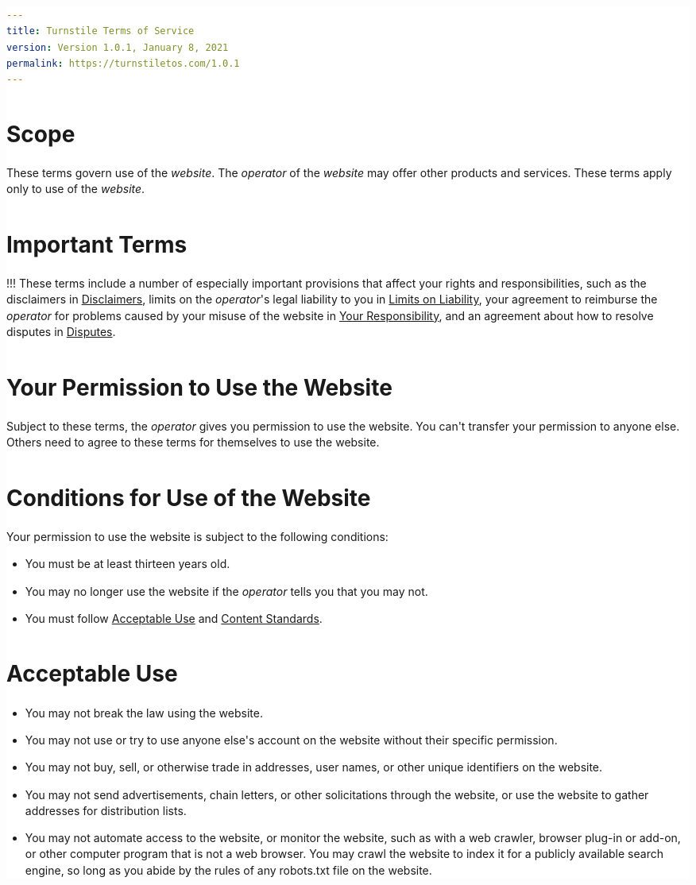 ```yaml
---
title: Turnstile Terms of Service
version: Version 1.0.1, January 8, 2021
permalink: https://turnstiletos.com/1.0.1
---
```


# Scope

These terms govern use of the _website_. The _operator_ of the _website_ may offer other products and services. These terms apply only to use of the _website_.

# Important Terms

!!! These terms include a number of especially important provisions that affect your rights and responsibilities, such as the disclaimers in [Disclaimers](#disclaimers), limits on the _operator_'s legal liability to you in [Limits on Liability](#limits-on-liability), your agreement to reimburse the _operator_ for problems caused by your misuse of the website in [Your Responsibility](#your-responsibility), and an agreement about how to resolve disputes in [Disputes](#disputes).

# Your Permission to Use the Website

Subject to these terms, the _operator_ gives you permission to use the website. You can't transfer your permission to anyone else. Others need to agree to these terms for themselves to use the website.

# Conditions for Use of the Website

Your permission to use the website is subject to the following conditions:

- You must be at least thirteen years old.

- You may no longer use the website if the _operator_ tells you that you may not.

- You must follow [Acceptable Use](#acceptable-use) and [Content Standards](#content-standards).

# Acceptable Use

- You may not break the law using the website.

- You may not use or try to use anyone else's account on the website without their specific permission.

- You may not buy, sell, or otherwise trade in addresses, user names, or other unique identifiers on the website.

- You may not send advertisements, chain letters, or other solicitations through the website, or use the website to gather addresses for distribution lists.

- You may not automate access to the website, or monitor the website, such as with a web crawler, browser plug-in or add-on, or other computer program that is not a web browser. You may crawl the website to index it for a publicly available search engine, so long as you abide by the rules of any robots.txt file on the website.
